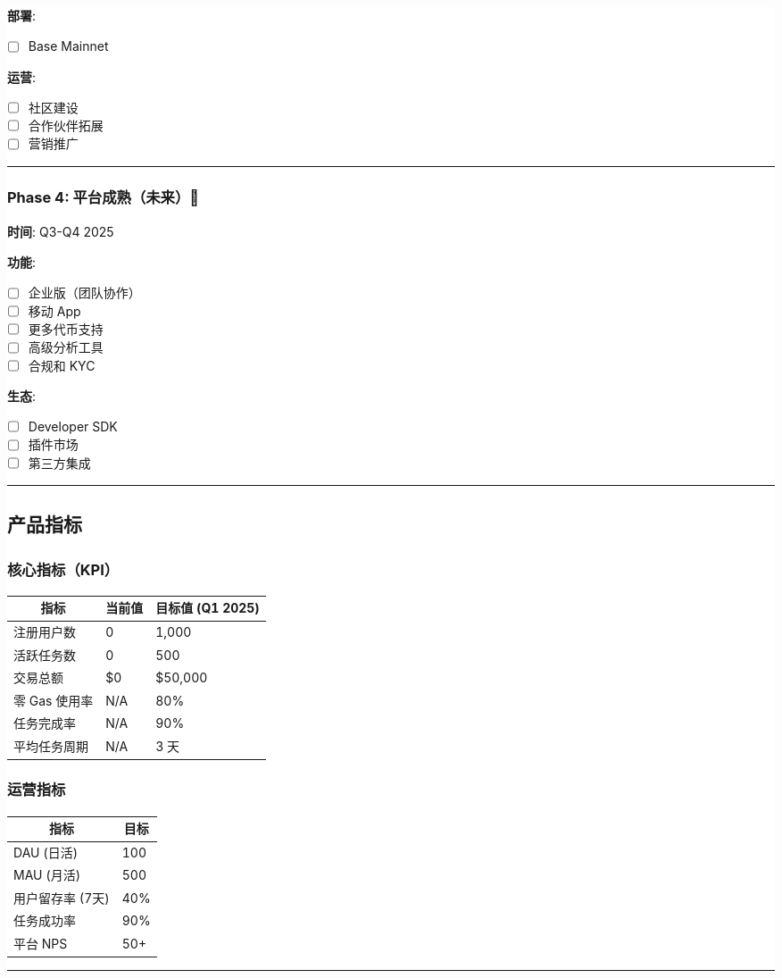 **部署**:
- [ ] Base Mainnet

**运营**:
- [ ] 社区建设
- [ ] 合作伙伴拓展
- [ ] 营销推广

---

### Phase 4: 平台成熟（未来）🔮

**时间**: Q3-Q4 2025

**功能**:
- [ ] 企业版（团队协作）
- [ ] 移动 App
- [ ] 更多代币支持
- [ ] 高级分析工具
- [ ] 合规和 KYC

**生态**:
- [ ] Developer SDK
- [ ] 插件市场
- [ ] 第三方集成

---

## 产品指标

### 核心指标（KPI）

| 指标 | 当前值 | 目标值 (Q1 2025) |
|------|--------|------------------|
| 注册用户数 | 0 | 1,000 |
| 活跃任务数 | 0 | 500 |
| 交易总额 | $0 | $50,000 |
| 零 Gas 使用率 | N/A | 80% |
| 任务完成率 | N/A | 90% |
| 平均任务周期 | N/A | 3 天 |

### 运营指标

| 指标 | 目标 |
|------|------|
| DAU (日活) | 100 |
| MAU (月活) | 500 |
| 用户留存率 (7天) | 40% |
| 任务成功率 | 90% |
| 平台 NPS | 50+ |

---